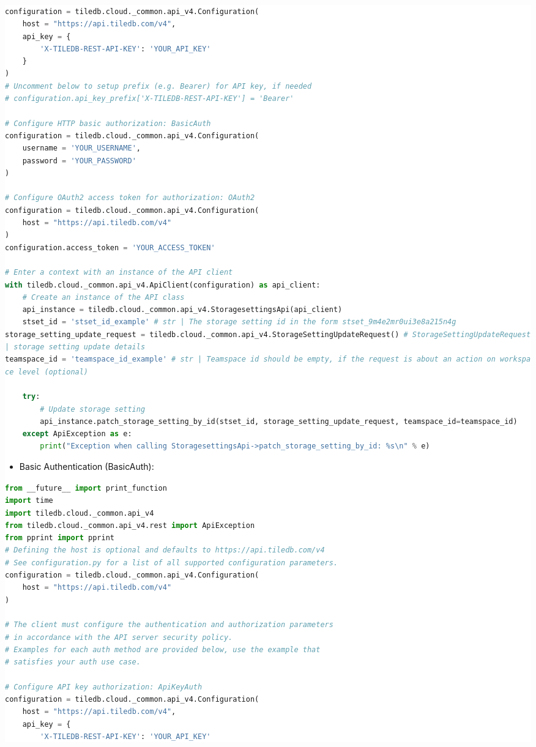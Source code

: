 ```python
configuration = tiledb.cloud._common.api_v4.Configuration(
    host = "https://api.tiledb.com/v4",
    api_key = {
        'X-TILEDB-REST-API-KEY': 'YOUR_API_KEY'
    }
)
# Uncomment below to setup prefix (e.g. Bearer) for API key, if needed
# configuration.api_key_prefix['X-TILEDB-REST-API-KEY'] = 'Bearer'

# Configure HTTP basic authorization: BasicAuth
configuration = tiledb.cloud._common.api_v4.Configuration(
    username = 'YOUR_USERNAME',
    password = 'YOUR_PASSWORD'
)

# Configure OAuth2 access token for authorization: OAuth2
configuration = tiledb.cloud._common.api_v4.Configuration(
    host = "https://api.tiledb.com/v4"
)
configuration.access_token = 'YOUR_ACCESS_TOKEN'

# Enter a context with an instance of the API client
with tiledb.cloud._common.api_v4.ApiClient(configuration) as api_client:
    # Create an instance of the API class
    api_instance = tiledb.cloud._common.api_v4.StoragesettingsApi(api_client)
    stset_id = 'stset_id_example' # str | The storage setting id in the form stset_9m4e2mr0ui3e8a215n4g
storage_setting_update_request = tiledb.cloud._common.api_v4.StorageSettingUpdateRequest() # StorageSettingUpdateRequest | storage setting update details
teamspace_id = 'teamspace_id_example' # str | Teamspace id should be empty, if the request is about an action on workspace level (optional)

    try:
        # Update storage setting
        api_instance.patch_storage_setting_by_id(stset_id, storage_setting_update_request, teamspace_id=teamspace_id)
    except ApiException as e:
        print("Exception when calling StoragesettingsApi->patch_storage_setting_by_id: %s\n" % e)
```

- Basic Authentication (BasicAuth):

```python
from __future__ import print_function
import time
import tiledb.cloud._common.api_v4
from tiledb.cloud._common.api_v4.rest import ApiException
from pprint import pprint
# Defining the host is optional and defaults to https://api.tiledb.com/v4
# See configuration.py for a list of all supported configuration parameters.
configuration = tiledb.cloud._common.api_v4.Configuration(
    host = "https://api.tiledb.com/v4"
)

# The client must configure the authentication and authorization parameters
# in accordance with the API server security policy.
# Examples for each auth method are provided below, use the example that
# satisfies your auth use case.

# Configure API key authorization: ApiKeyAuth
configuration = tiledb.cloud._common.api_v4.Configuration(
    host = "https://api.tiledb.com/v4",
    api_key = {
        'X-TILEDB-REST-API-KEY': 'YOUR_API_KEY'
```